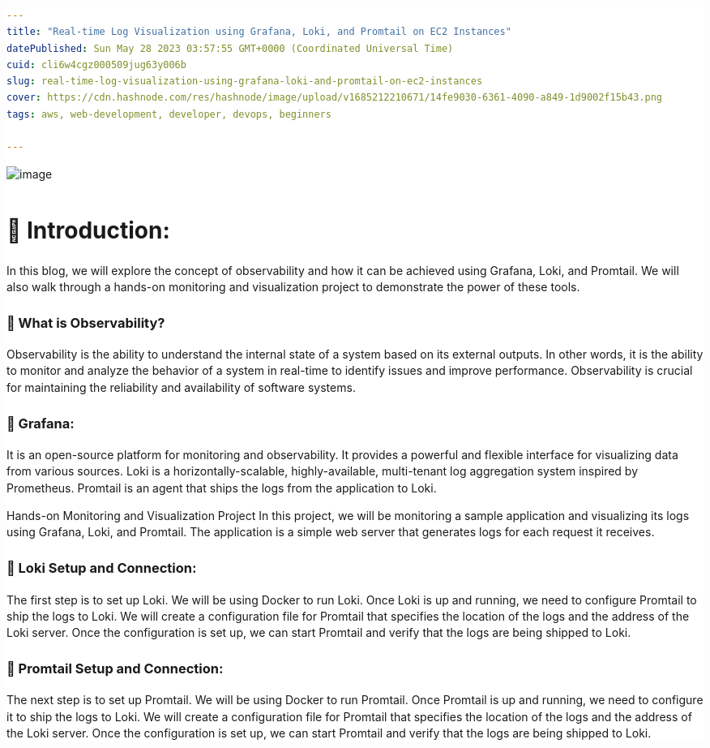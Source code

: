 ```yaml
---
title: "Real-time Log Visualization using Grafana, Loki, and Promtail on EC2 Instances"
datePublished: Sun May 28 2023 03:57:55 GMT+0000 (Coordinated Universal Time)
cuid: cli6w4cgz000509jug63y006b
slug: real-time-log-visualization-using-grafana-loki-and-promtail-on-ec2-instances
cover: https://cdn.hashnode.com/res/hashnode/image/upload/v1685212210671/14fe9030-6361-4090-a849-1d9002f15b43.png
tags: aws, web-development, developer, devops, beginners

---
```

![image](https://github.com/sumanprasad007/Log-visualization-using-Grafana-Loki-and-Promtail/assets/55047333/bbec4fd1-060d-4ac3-8857-241f6775e9d0)

# **📍** Introduction:

In this blog, we will explore the concept of observability and how it can be achieved using Grafana, Loki, and Promtail. We will also walk through a hands-on monitoring and visualization project to demonstrate the power of these tools.

### **🔹** What is Observability?

Observability is the ability to understand the internal state of a system based on its external outputs. In other words, it is the ability to monitor and analyze the behavior of a system in real-time to identify issues and improve performance. Observability is crucial for maintaining the reliability and availability of software systems.

### **🔹** Grafana:

It is an open-source platform for monitoring and observability. It provides a powerful and flexible interface for visualizing data from various sources. Loki is a horizontally-scalable, highly-available, multi-tenant log aggregation system inspired by Prometheus. Promtail is an agent that ships the logs from the application to Loki.

Hands-on Monitoring and Visualization Project In this project, we will be monitoring a sample application and visualizing its logs using Grafana, Loki, and Promtail. The application is a simple web server that generates logs for each request it receives.

### **🔹** Loki Setup and Connection:

The first step is to set up Loki. We will be using Docker to run Loki. Once Loki is up and running, we need to configure Promtail to ship the logs to Loki. We will create a configuration file for Promtail that specifies the location of the logs and the address of the Loki server. Once the configuration is set up, we can start Promtail and verify that the logs are being shipped to Loki.

### **🔹** Promtail Setup and Connection:

The next step is to set up Promtail. We will be using Docker to run Promtail. Once Promtail is up and running, we need to configure it to ship the logs to Loki. We will create a configuration file for Promtail that specifies the location of the logs and the address of the Loki server. Once the configuration is set up, we can start Promtail and verify that the logs are being shipped to Loki.
